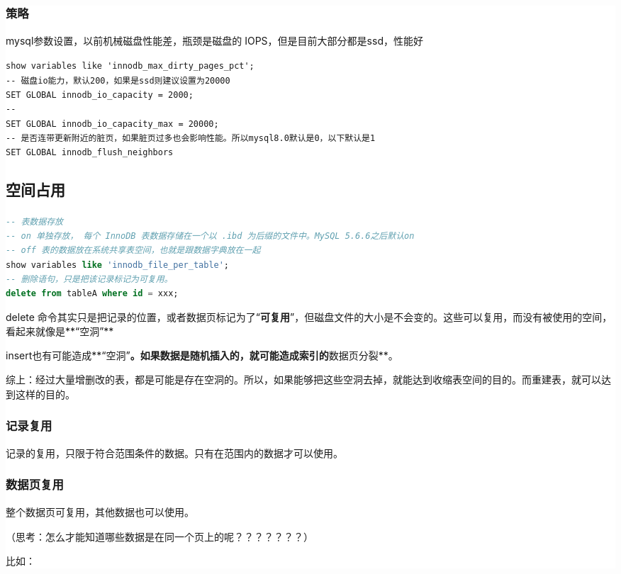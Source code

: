 ### 策略

mysql参数设置，以前机械磁盘性能差，瓶颈是磁盘的 IOPS，但是目前大部分都是ssd，性能好

```mysql
show variables like 'innodb_max_dirty_pages_pct';
-- 磁盘io能力，默认200，如果是ssd则建议设置为20000
SET GLOBAL innodb_io_capacity = 2000;
-- 
SET GLOBAL innodb_io_capacity_max = 20000;	
-- 是否连带更新附近的脏页，如果脏页过多也会影响性能。所以mysql8.0默认是0，以下默认是1
SET GLOBAL innodb_flush_neighbors
```



## 空间占用

```sql
-- 表数据存放 
-- on 单独存放， 每个 InnoDB 表数据存储在一个以 .ibd 为后缀的文件中。MySQL 5.6.6之后默认on
-- off 表的数据放在系统共享表空间，也就是跟数据字典放在一起
show variables like 'innodb_file_per_table';
-- 删除语句，只是把该记录标记为可复用。
delete from tableA where id = xxx;
```

delete 命令其实只是把记录的位置，或者数据页标记为了“**可复用**”，但磁盘文件的大小是不会变的。这些可以复用，而没有被使用的空间，看起来就像是**“空洞”**

insert也有可能造成**“空洞”**。如果数据是随机插入的，就可能造成索引的**数据页分裂**。

综上：经过大量增删改的表，都是可能是存在空洞的。所以，如果能够把这些空洞去掉，就能达到收缩表空间的目的。而重建表，就可以达到这样的目的。

### 记录复用

记录的复用，只限于符合范围条件的数据。只有在范围内的数据才可以使用。

### 数据页复用

整个数据页可复用，其他数据也可以使用。

（思考：怎么才能知道哪些数据是在同一个页上的呢？？？？？？？）

比如：
